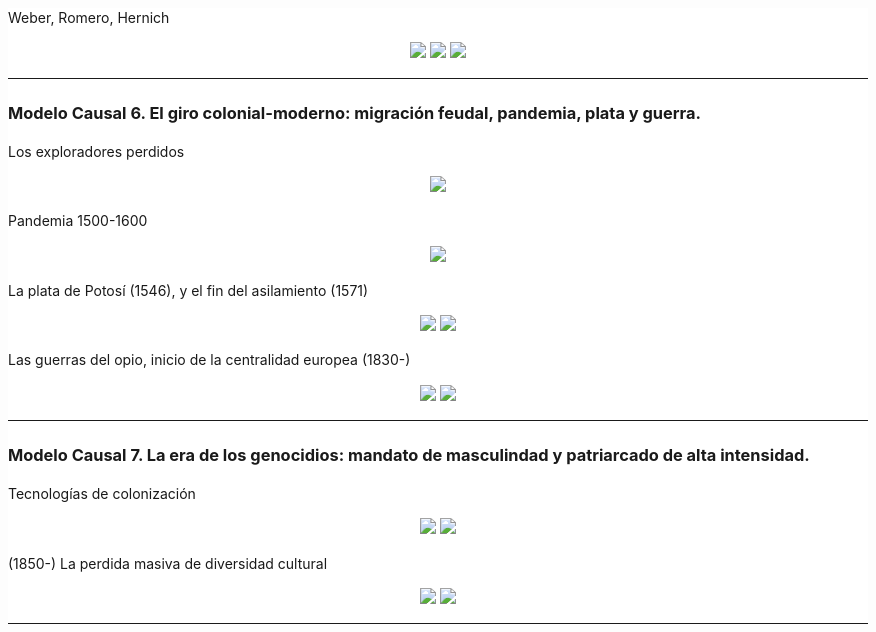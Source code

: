 Weber, Romero, Hernich
<p align="center">
  <img src="https://raw.githubusercontent.com/glandfried/images/master/weber.jpg" style="width: 33%;"/>
  <img src="https://raw.githubusercontent.com/glandfried/images/master/romero.jpg" style="width: 30%;"/>
  <img src="https://raw.githubusercontent.com/glandfried/images/master/henrich.jpg" style="width: 33%;"/>
</p>

---

### Modelo Causal 6. El giro colonial-moderno: migración feudal, pandemia, plata y guerra.

Los exploradores perdidos

<p align="center">
  <img src="https://raw.githubusercontent.com/glandfried/images/master/exploradores-perdidos-pintura.jpg" style="width: 63%;"/>
</p>

Pandemia 1500-1600
<p align="center">
  <img src="https://raw.githubusercontent.com/glandfried/images/master/americaLandUse.png" style="width: 55%;"/>
</p>

La plata de Potosí (1546), y el fin del asilamiento (1571)
<p align="center">
  <img src="https://raw.githubusercontent.com/glandfried/images/master/plata-potosi.jpg" style="width: 49%;"/>
  <img src="https://raw.githubusercontent.com/glandfried/images/master/lepanto.png" style="width: 49%;"/>
</p>

Las guerras del opio, inicio de la centralidad europea (1830-)
<p align="center">
  <img src="https://raw.githubusercontent.com/glandfried/images/master/opium-war.jpg" style="width: 39%;"/>
  <img src="https://raw.githubusercontent.com/glandfried/images/master/china.png" style="width: 60%;"/>
</p>

---

### Modelo Causal 7. La era de los genocidios: mandato de masculindad y patriarcado de alta intensidad.

Tecnologías de colonización
<p align="center">
  <img src="https://raw.githubusercontent.com/glandfried/images/master/digesto1553.jpg" style="width: 30%;"/>
  <img src="https://raw.githubusercontent.com/glandfried/images/master/malleus.jpeg" style="width: 38%;"/>
</p>

(1850-) La perdida masiva de diversidad cultural
<p align="center">
  <img src="https://raw.githubusercontent.com/glandfried/images/master/genocidio_patagonia.jpg" style="width: 54%;"/>
  <img src="https://raw.githubusercontent.com/glandfried/images/master/colonizacionAfrica.jpg" style="width: 45%;"/>
</p>

---